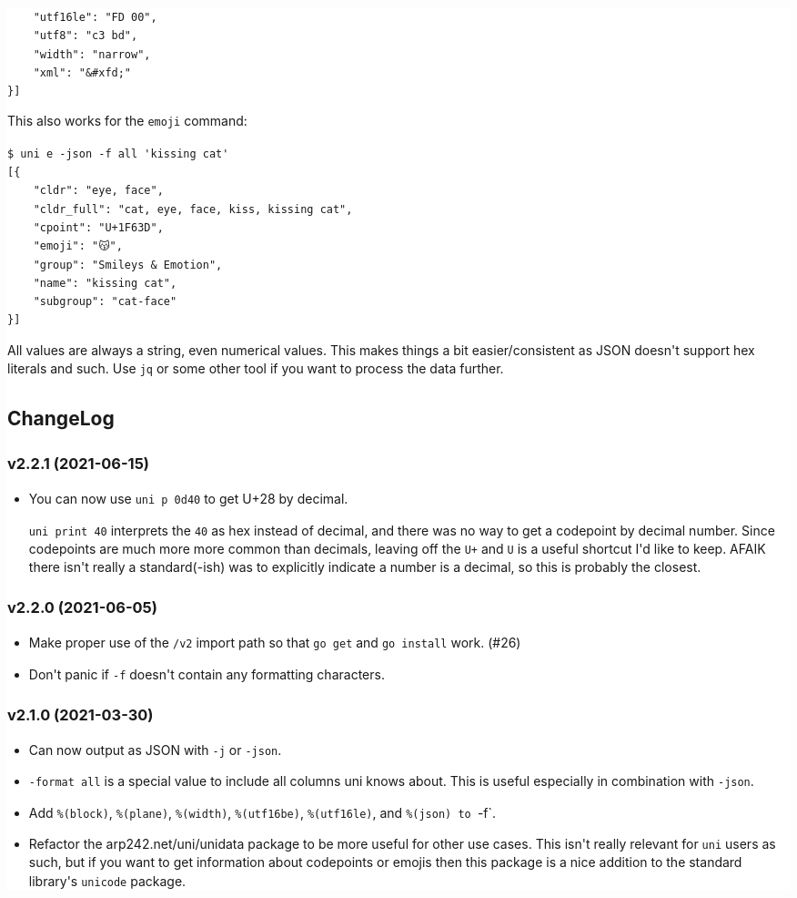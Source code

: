     	"utf16le": "FD 00",
    	"utf8": "c3 bd",
    	"width": "narrow",
    	"xml": "&#xfd;"
    }]

This also works for the `emoji` command:

    $ uni e -json -f all 'kissing cat'
    [{
    	"cldr": "eye, face",
    	"cldr_full": "cat, eye, face, kiss, kissing cat",
    	"cpoint": "U+1F63D",
    	"emoji": "😽",
    	"group": "Smileys & Emotion",
    	"name": "kissing cat",
    	"subgroup": "cat-face"
    }]

All values are always a string, even numerical values. This makes things a bit
easier/consistent as JSON doesn't support hex literals and such. Use `jq` or
some other tool if you want to process the data further.


ChangeLog
---------

### v2.2.1 (2021-06-15)

- You can now use `uni p 0d40` to get U+28 by decimal.

  `uni print 40` interprets the `40` as hex instead of decimal, and there was no
  way to get a codepoint by decimal number. Since codepoints are much more more
  common than decimals, leaving off the `U+` and `U` is a useful shortcut I'd
  like to keep. AFAIK there isn't really a standard(-ish) was to explicitly
  indicate a number is a decimal, so this is probably the closest.

### v2.2.0 (2021-06-05)

- Make proper use of the `/v2` import path so that `go get` and `go install`
  work. (#26)

- Don't panic if `-f` doesn't contain any formatting characters.

### v2.1.0 (2021-03-30)

- Can now output as JSON with `-j` or `-json`.

- `-format all` is a special value to include all columns uni knows about. This
  is useful especially in combination with `-json`.

- Add `%(block)`, `%(plane)`, `%(width)`, `%(utf16be)`, `%(utf16le)`, and
  `%(json) to `-f`.

- Refactor the arp242.net/uni/unidata package to be more useful for other use
  cases. This isn't really relevant for `uni` users as such, but if you want to
  get information about codepoints or emojis then this package is a nice
  addition to the standard library's `unicode` package.
